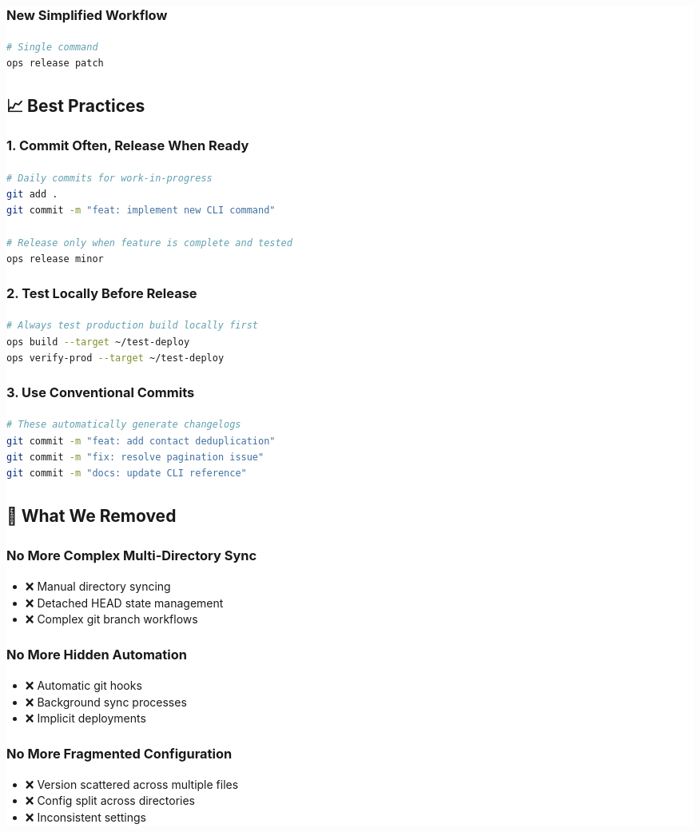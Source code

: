### New Simplified Workflow
```bash
# Single command
ops release patch
```

## 📈 Best Practices

### 1. Commit Often, Release When Ready
```bash
# Daily commits for work-in-progress
git add .
git commit -m "feat: implement new CLI command"

# Release only when feature is complete and tested
ops release minor
```

### 2. Test Locally Before Release
```bash
# Always test production build locally first
ops build --target ~/test-deploy
ops verify-prod --target ~/test-deploy
```

### 3. Use Conventional Commits
```bash
# These automatically generate changelogs
git commit -m "feat: add contact deduplication"
git commit -m "fix: resolve pagination issue"
git commit -m "docs: update CLI reference"
```

## 🚫 What We Removed

### No More Complex Multi-Directory Sync
- ❌ Manual directory syncing
- ❌ Detached HEAD state management
- ❌ Complex git branch workflows

### No More Hidden Automation
- ❌ Automatic git hooks
- ❌ Background sync processes
- ❌ Implicit deployments

### No More Fragmented Configuration
- ❌ Version scattered across multiple files
- ❌ Config split across directories
- ❌ Inconsistent settings
